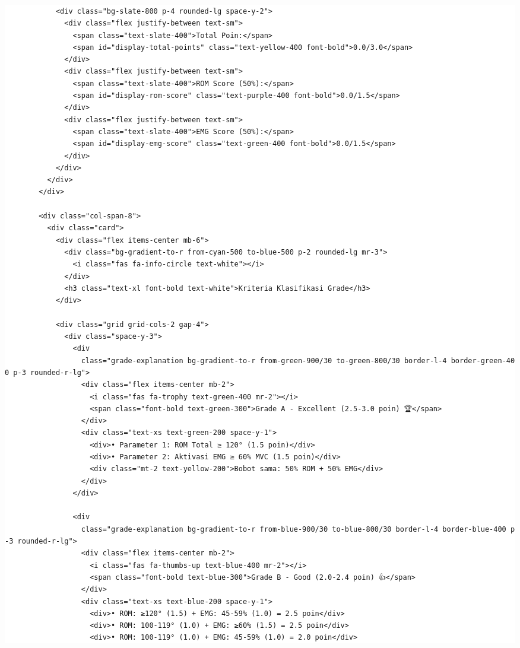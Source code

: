                 <div class="bg-slate-800 p-4 rounded-lg space-y-2">
                  <div class="flex justify-between text-sm">
                    <span class="text-slate-400">Total Poin:</span>
                    <span id="display-total-points" class="text-yellow-400 font-bold">0.0/3.0</span>
                  </div>
                  <div class="flex justify-between text-sm">
                    <span class="text-slate-400">ROM Score (50%):</span>
                    <span id="display-rom-score" class="text-purple-400 font-bold">0.0/1.5</span>
                  </div>
                  <div class="flex justify-between text-sm">
                    <span class="text-slate-400">EMG Score (50%):</span>
                    <span id="display-emg-score" class="text-green-400 font-bold">0.0/1.5</span>
                  </div>
                </div>
              </div>
            </div>

            <div class="col-span-8">
              <div class="card">
                <div class="flex items-center mb-6">
                  <div class="bg-gradient-to-r from-cyan-500 to-blue-500 p-2 rounded-lg mr-3">
                    <i class="fas fa-info-circle text-white"></i>
                  </div>
                  <h3 class="text-xl font-bold text-white">Kriteria Klasifikasi Grade</h3>
                </div>

                <div class="grid grid-cols-2 gap-4">
                  <div class="space-y-3">
                    <div
                      class="grade-explanation bg-gradient-to-r from-green-900/30 to-green-800/30 border-l-4 border-green-400 p-3 rounded-r-lg">
                      <div class="flex items-center mb-2">
                        <i class="fas fa-trophy text-green-400 mr-2"></i>
                        <span class="font-bold text-green-300">Grade A - Excellent (2.5-3.0 poin) 🏆</span>
                      </div>
                      <div class="text-xs text-green-200 space-y-1">
                        <div>• Parameter 1: ROM Total ≥ 120° (1.5 poin)</div>
                        <div>• Parameter 2: Aktivasi EMG ≥ 60% MVC (1.5 poin)</div>
                        <div class="mt-2 text-yellow-200">Bobot sama: 50% ROM + 50% EMG</div>
                      </div>
                    </div>

                    <div
                      class="grade-explanation bg-gradient-to-r from-blue-900/30 to-blue-800/30 border-l-4 border-blue-400 p-3 rounded-r-lg">
                      <div class="flex items-center mb-2">
                        <i class="fas fa-thumbs-up text-blue-400 mr-2"></i>
                        <span class="font-bold text-blue-300">Grade B - Good (2.0-2.4 poin) 👍</span>
                      </div>
                      <div class="text-xs text-blue-200 space-y-1">
                        <div>• ROM: ≥120° (1.5) + EMG: 45-59% (1.0) = 2.5 poin</div>
                        <div>• ROM: 100-119° (1.0) + EMG: ≥60% (1.5) = 2.5 poin</div>
                        <div>• ROM: 100-119° (1.0) + EMG: 45-59% (1.0) = 2.0 poin</div>

